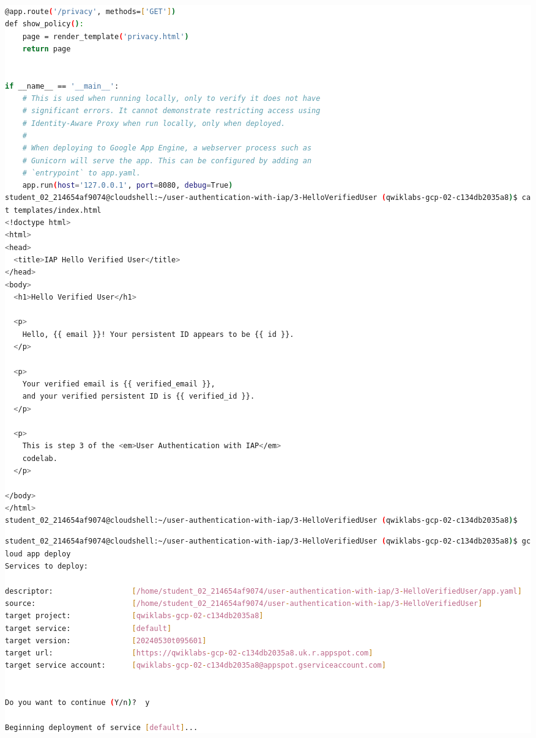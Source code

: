 ```sh
@app.route('/privacy', methods=['GET'])
def show_policy():
    page = render_template('privacy.html')
    return page


if __name__ == '__main__':
    # This is used when running locally, only to verify it does not have
    # significant errors. It cannot demonstrate restricting access using
    # Identity-Aware Proxy when run locally, only when deployed.
    #
    # When deploying to Google App Engine, a webserver process such as
    # Gunicorn will serve the app. This can be configured by adding an
    # `entrypoint` to app.yaml.
    app.run(host='127.0.0.1', port=8080, debug=True)
student_02_214654af9074@cloudshell:~/user-authentication-with-iap/3-HelloVerifiedUser (qwiklabs-gcp-02-c134db2035a8)$ cat templates/index.html 
<!doctype html>
<html>
<head>
  <title>IAP Hello Verified User</title>
</head>
<body>
  <h1>Hello Verified User</h1>

  <p>
    Hello, {{ email }}! Your persistent ID appears to be {{ id }}.
  </p>

  <p>
    Your verified email is {{ verified_email }},
    and your verified persistent ID is {{ verified_id }}.
  </p>

  <p>
    This is step 3 of the <em>User Authentication with IAP</em>
    codelab.
  </p>

</body>
</html>
student_02_214654af9074@cloudshell:~/user-authentication-with-iap/3-HelloVerifiedUser (qwiklabs-gcp-02-c134db2035a8)$ 
```

```sh
student_02_214654af9074@cloudshell:~/user-authentication-with-iap/3-HelloVerifiedUser (qwiklabs-gcp-02-c134db2035a8)$ gcloud app deploy
Services to deploy:

descriptor:                  [/home/student_02_214654af9074/user-authentication-with-iap/3-HelloVerifiedUser/app.yaml]
source:                      [/home/student_02_214654af9074/user-authentication-with-iap/3-HelloVerifiedUser]
target project:              [qwiklabs-gcp-02-c134db2035a8]
target service:              [default]
target version:              [20240530t095601]
target url:                  [https://qwiklabs-gcp-02-c134db2035a8.uk.r.appspot.com]
target service account:      [qwiklabs-gcp-02-c134db2035a8@appspot.gserviceaccount.com]


Do you want to continue (Y/n)?  y

Beginning deployment of service [default]...
```